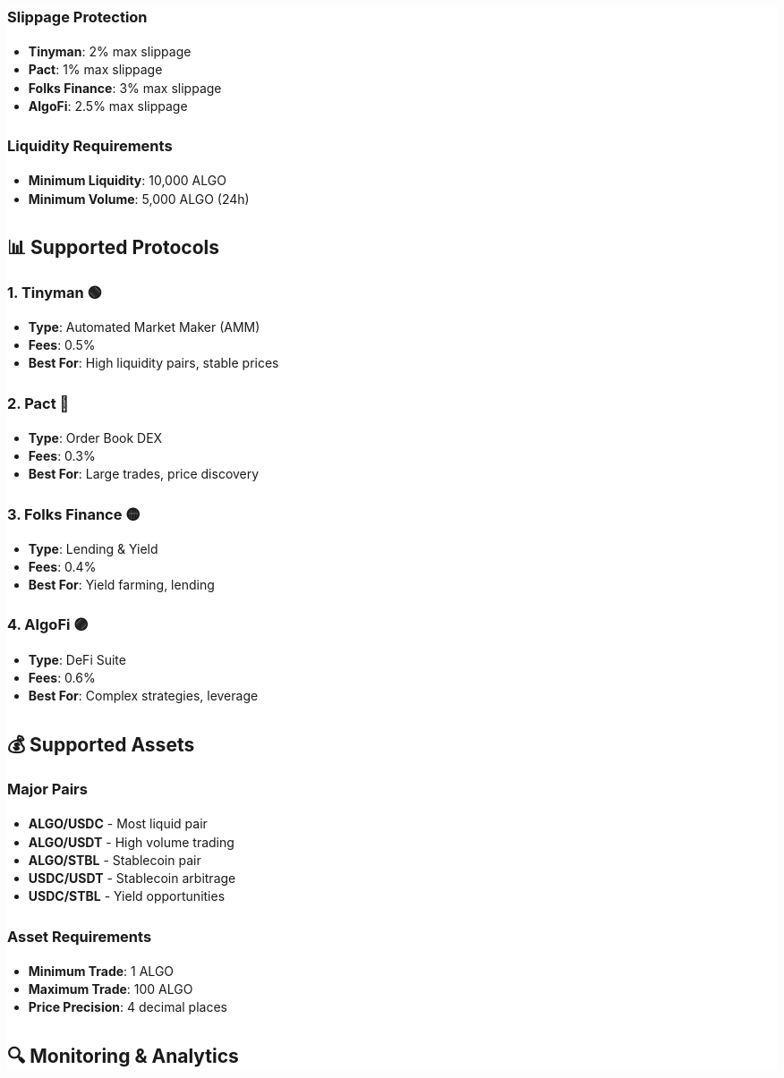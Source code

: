 ### Slippage Protection
- **Tinyman**: 2% max slippage
- **Pact**: 1% max slippage
- **Folks Finance**: 3% max slippage
- **AlgoFi**: 2.5% max slippage

### Liquidity Requirements
- **Minimum Liquidity**: 10,000 ALGO
- **Minimum Volume**: 5,000 ALGO (24h)

## 📊 Supported Protocols

### 1. **Tinyman** 🟢
- **Type**: Automated Market Maker (AMM)
- **Fees**: 0.5%
- **Best For**: High liquidity pairs, stable prices

### 2. **Pact** 🔵
- **Type**: Order Book DEX
- **Fees**: 0.3%
- **Best For**: Large trades, price discovery

### 3. **Folks Finance** 🟡
- **Type**: Lending & Yield
- **Fees**: 0.4%
- **Best For**: Yield farming, lending

### 4. **AlgoFi** 🟣
- **Type**: DeFi Suite
- **Fees**: 0.6%
- **Best For**: Complex strategies, leverage

## 💰 Supported Assets

### Major Pairs
- **ALGO/USDC** - Most liquid pair
- **ALGO/USDT** - High volume trading
- **ALGO/STBL** - Stablecoin pair
- **USDC/USDT** - Stablecoin arbitrage
- **USDC/STBL** - Yield opportunities

### Asset Requirements
- **Minimum Trade**: 1 ALGO
- **Maximum Trade**: 100 ALGO
- **Price Precision**: 4 decimal places

## 🔍 Monitoring & Analytics
